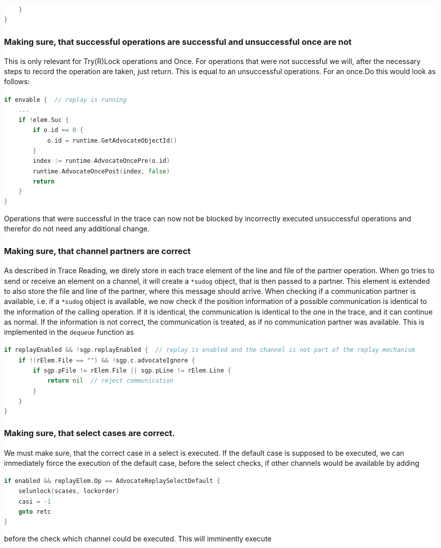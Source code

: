 ```go
    }
}
```

### Making sure, that successful operations are successful and unsuccessful once are not
This is only relevant for Try(R)Lock operations and Once. For operations that
were not successful we will, after the necessary steps to record the operation
are taken, just return. This is equal to an unsuccessful operations. For an once.Do
this would look as follows:
```go
if envable {  // replay is running
    ...
    if !elem.Suc {
        if o.id == 0 {
            o.id = runtime.GetAdvocateObjectId()
        }
        index := runtime.AdvocateOncePre(o.id)
        runtime.AdvocateOncePost(index, false)
        return
    }
}
```
Operations that were successful in the trace can now not be blocked by incorrectly
executed unsuccessful operations and therefor do not need any additional
change.

### Making sure, that channel partners are correct
As described in Trace Reading, we direly store in each trace element of the
line and file of the partner operation. When go tries to send or receive
an element on a channel, it will create a `*sudog` object, that is then passed
to a partner. This element is extended to also store the file and line of the
partner, where this message should arrive. When checking if a communication
partner is available, i.e. if a `*sudog` object is available, we now check if
the position information of a possible communication is identical to the information
of the calling operation. If it is identical, the communication is identical to
the one in the trace, and it can continue as normal. If the information is not correct, the communication is treated, as if no communication partner was available.
This is implemented in the `dequeue` function as
```go
if replayEnabled && !sgp.replayEnabled {  // replay is enabled and the channel is not part of the replay mechanism
    if !(rElem.File == "") && !sgp.c.advocateIgnore {
        if sgp.pFile != rElem.File || sgp.pLine != rElem.Line {
            return nil  // reject communication
        }
    }
}
```

### Making sure, that select cases are correct.
We must make sure, that the correct case in a select is executed.
If the default case is supposed to be executed, we can immediately force the
execution of the default case, before the select checks, if other channels
would be available by adding
```go
if enabled && replayElem.Op == AdvocateReplaySelectDefault {
    selunlock(scases, lockorder)
    casi = -1
    goto retc
}
```
before the check which channel could be executed. This will imminently execute